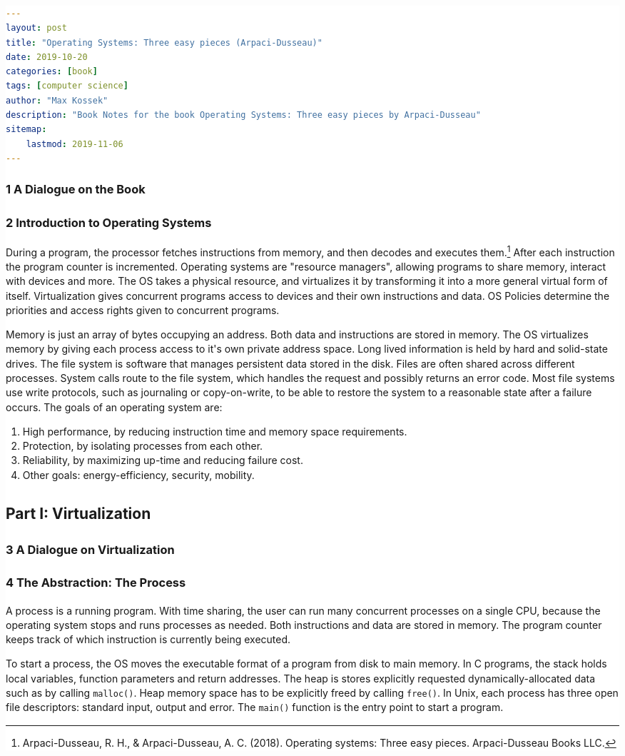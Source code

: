 ```yaml
---
layout: post
title: "Operating Systems: Three easy pieces (Arpaci-Dusseau)"
date: 2019-10-20
categories: [book]
tags: [computer science]
author: "Max Kossek"
description: "Book Notes for the book Operating Systems: Three easy pieces by Arpaci-Dusseau"
sitemap:
    lastmod: 2019-11-06
---
```


### 1 A Dialogue on the Book


### 2 Introduction to Operating Systems
During a program, the processor fetches instructions from memory, and then decodes and executes them.[^book] After each instruction the program counter is incremented. Operating systems are "resource managers", allowing programs to share memory, interact with devices and more. The OS takes a physical resource, and virtualizes it by transforming it into a more general virtual form of itself. Virtualization gives concurrent programs access to devices and their own instructions and data. OS Policies determine the priorities and access rights given to concurrent programs. 

Memory is just an array of bytes occupying an address. Both data and instructions are stored in memory. The OS virtualizes memory by giving each process access to it's own private address space. Long lived information is held by hard and solid-state drives. The file system is software that manages persistent data stored in the disk. Files are often shared across different processes. System calls route to the file system, which handles the request and possibly returns an error code. Most file systems use write protocols, such as journaling or copy-on-write, to be able to restore the system to a reasonable state after a failure occurs. The goals of an operating system are:
1. High performance, by reducing instruction time and memory space requirements.
2. Protection, by isolating processes from each other.
3. Reliability, by maximizing up-time and reducing failure cost.
4. Other goals: energy-efficiency, security, mobility.



## Part I: Virtualization

### 3 A Dialogue on Virtualization


### 4 The Abstraction: The Process
A process is a running program. With time sharing, the user can run many concurrent processes on a single CPU, because the operating system stops and runs processes as needed. Both instructions and data are stored in memory. The program counter keeps track of which instruction is currently being executed.

To start a process, the OS moves the executable format of a program from disk to main memory. In C programs, the stack holds local variables, function parameters and return addresses. The heap is stores explicitly requested dynamically-allocated data such as by calling `malloc()`. Heap memory space has to be explicitly freed by calling `free()`. In Unix, each process has three open file descriptors: standard input, output and error. The `main()` function is the entry point to start a program.


[^book]: Arpaci-Dusseau, R. H., & Arpaci-Dusseau, A. C. (2018). Operating systems: Three easy pieces. Arpaci-Dusseau Books LLC.
